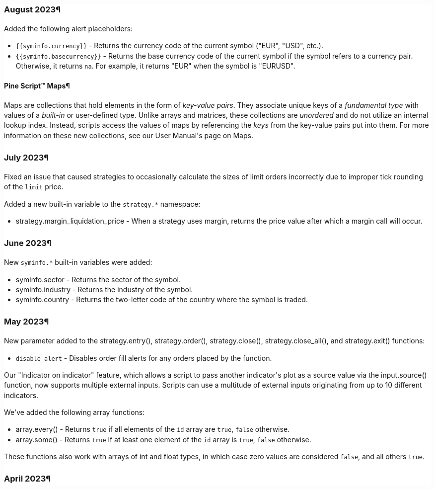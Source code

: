 ### August 2023¶

Added the following alert placeholders:

- `{{syminfo.currency}}` - Returns the currency code of the current symbol ("EUR", "USD", etc.).
- `{{syminfo.basecurrency}}` - Returns the base currency code of the current symbol if the symbol refers to a currency pair. Otherwise, it returns `na`. For example, it returns "EUR" when the symbol is "EURUSD".

#### Pine Script™ Maps¶

Maps are collections that hold elements in the form of _key-value pairs_. They associate unique keys of a _fundamental type_ with values of a _built-in_ or user-defined type. Unlike arrays and matrices, these collections are _unordered_ and do not utilize an internal lookup index. Instead, scripts access the values of maps by referencing the _keys_ from the key-value pairs put into them. For more information on these new collections, see our User Manual's page on Maps.

### July 2023¶

Fixed an issue that caused strategies to occasionally calculate the sizes of limit orders incorrectly due to improper tick rounding of the `limit` price.

Added a new built-in variable to the `strategy.*` namespace:

- strategy.margin_liquidation_price - When a strategy uses margin, returns the price value after which a margin call will occur.

### June 2023¶

New `syminfo.*` built-in variables were added:

- syminfo.sector - Returns the sector of the symbol.
- syminfo.industry - Returns the industry of the symbol.
- syminfo.country - Returns the two-letter code of the country where the symbol is traded.

### May 2023¶

New parameter added to the strategy.entry(), strategy.order(), strategy.close(), strategy.close_all(), and strategy.exit() functions:

- `disable_alert` - Disables order fill alerts for any orders placed by the function.

Our "Indicator on indicator" feature, which allows a script to pass another indicator's plot as a source value via the input.source() function, now supports multiple external inputs. Scripts can use a multitude of external inputs originating from up to 10 different indicators.

We've added the following array functions:

- array.every() - Returns `true` if all elements of the `id` array are `true`, `false` otherwise.
- array.some() - Returns `true` if at least one element of the `id` array is `true`, `false` otherwise.

These functions also work with arrays of int and float types, in which case zero values are considered `false`, and all others `true`.

### April 2023¶
